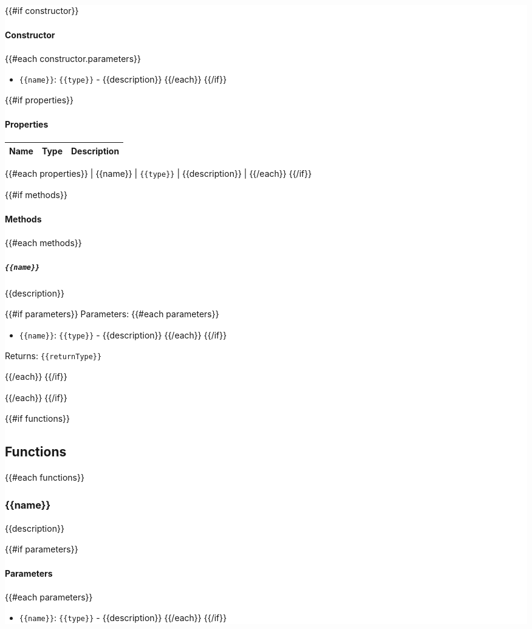 {{#if constructor}}
#### Constructor
{{#each constructor.parameters}}
- `{{name}}`: `{{type}}` - {{description}}
{{/each}}
{{/if}}

{{#if properties}}
#### Properties
| Name | Type | Description |
|------|------|-------------|
{{#each properties}}
| {{name}} | `{{type}}` | {{description}} |
{{/each}}
{{/if}}

{{#if methods}}
#### Methods
{{#each methods}}
##### `{{name}}`

{{description}}

{{#if parameters}}
Parameters:
{{#each parameters}}
- `{{name}}`: `{{type}}` - {{description}}
{{/each}}
{{/if}}

Returns: `{{returnType}}`

{{/each}}
{{/if}}

{{/each}}
{{/if}}

{{#if functions}}
## Functions

{{#each functions}}
### {{name}}

{{description}}

{{#if parameters}}
#### Parameters
{{#each parameters}}
- `{{name}}`: `{{type}}` - {{description}}
{{/each}}
{{/if}}
